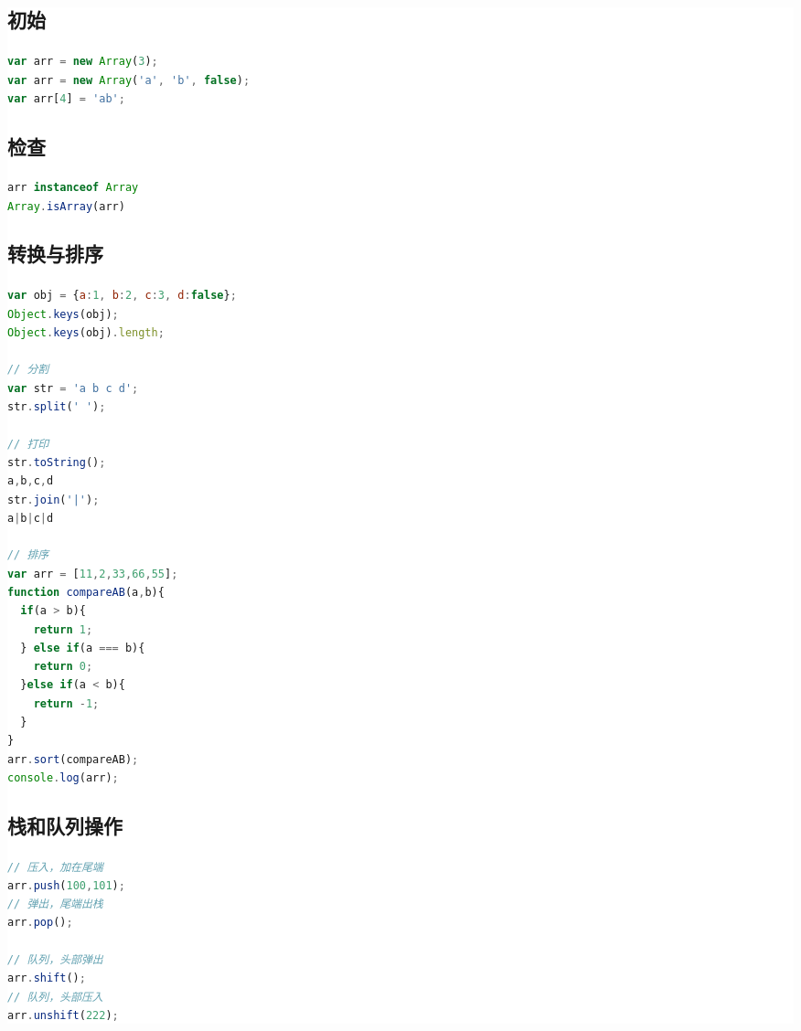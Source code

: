 ## 初始

```javascript
var arr = new Array(3);
var arr = new Array('a', 'b', false);
var arr[4] = 'ab';
```

## 检查

```javascript
arr instanceof Array
Array.isArray(arr)
```

## 转换与排序

```javascript
var obj = {a:1, b:2, c:3, d:false};
Object.keys(obj);
Object.keys(obj).length;

// 分割
var str = 'a b c d';
str.split(' ');

// 打印
str.toString();
a,b,c,d
str.join('|');
a|b|c|d

// 排序
var arr = [11,2,33,66,55];
function compareAB(a,b){
  if(a > b){
    return 1;
  } else if(a === b){
    return 0;
  }else if(a < b){
    return -1;
  }
}
arr.sort(compareAB);
console.log(arr);
```

## 栈和队列操作

```javascript
// 压入，加在尾端
arr.push(100,101);
// 弹出，尾端出栈
arr.pop();

// 队列，头部弹出
arr.shift();
// 队列，头部压入
arr.unshift(222);
```
